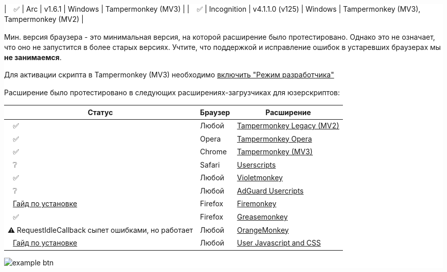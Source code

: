 | ⠀✅    | Arc                       | v1.6.1               | Windows                 | Tampermonkey (MV3)                                                                          |
| ⠀✅    | Incognition               | v4.1.1.0 (v125)      | Windows                 | Tampermonkey (MV3), Tampermonkey (MV2)                                                      |

Мин. версия браузера - это минимальная версия, на которой расширение было протестировано. Однако это не означает, что оно не запустится в более старых версиях. Учтите, что поддержкой и исправление ошибок в устаревших браузерах мы **не занимаемся**.

Для активации скрипта в Tampermonkey (MV3) необходимо [включить "Режим разработчика"][devmode-enable]

Расширение было протестировано в следующих расширениях-загрузчиках для юзерскриптов:

| Статус                                             | Браузер | Расширение                                      |
| -------------------------------------------------- | ------- | ----------------------------------------------- |
| ⠀✅                                                | Любой   | [Tampermonkey Legacy (MV2)][tampermonkey-link]  |
| ⠀✅                                                | Opera   | [Tampermonkey Opera][tampermonkey-opera]        |
| ⠀✅                                                | Chrome  | [Tampermonkey (MV3)][tampermonkey-link]         |
| ⠀❔                                                | Safari  | [Userscripts][userscripts-safari]               |
| ⠀✅                                                | Любой   | [Violetmonkey][violetmonkey-link]               |
| ⠀❔                                                | Любой   | [AdGuard Usercripts][adguard-userscripts]       |
| ⠀[Гайд по установке][firemonkey-how-to]            | Firefox | [Firemonkey][firemonkey-link]                   |
| ⠀✅                                                | Firefox | [Greasemonkey][greasemonkey-link]               |
| ⚠️ RequestIdleCallback сыпет ошибками, но работает | Любой   | [OrangeMonkey][orangemonkey-link]               |
| ⠀[Гайд по установке][user-js-and-css-how-to]       | Любой   | [User Javascript and CSS][user-js-and-css-link] |

![example btn](https://github.com/ilyhalight/voice-over-translation/blob/master/img/example.png "btn")


[tampermonkey-link]: https://www.tampermonkey.net/index.php
[tampermonkey-opera]: https://www.tampermonkey.net/index.php?browser=opera&locale=en
[userscripts-safari]: https://github.com/quoid/userscripts
[violetmonkey-link]: https://violentmonkey.github.io
[adguard-userscripts]: https://kb.adguard.com/en/general/userscripts#supported-apps
[firemonkey-link]: https://erosman.github.io/firemonkey/
[greasemonkey-link]: https://github.com/greasemonkey/greasemonkey
[orangemonkey-link]: https://chromewebstore.google.com/detail/OrangeMonkey/ekmeppjgajofkpiofbebgcbohbmfldaf
[user-js-and-css-link]: https://tenrabbits.github.io/user-js-css-docs/ru/
[firemonkey-how-to]: https://github.com/ilyhalight/voice-over-translation/wiki/%5BRU%5D-FAQ#%D0%BA%D0%B0%D0%BA-%D0%B8%D1%81%D0%BF%D0%BE%D0%BB%D1%8C%D0%B7%D0%BE%D0%B2%D0%B0%D1%82%D1%8C-%D1%80%D0%B0%D1%81%D1%88%D0%B8%D1%80%D0%B5%D0%BD%D0%B8%D0%B5-%D1%81-firemonkey
[user-js-and-css-how-to]: https://github.com/ilyhalight/voice-over-translation/wiki/%5BRU%5D-FAQ#%D0%BA%D0%B0%D0%BA-%D0%B8%D1%81%D0%BF%D0%BE%D0%BB%D1%8C%D0%B7%D0%BE%D0%B2%D0%B0%D1%82%D1%8C-%D1%80%D0%B0%D1%81%D1%88%D0%B8%D1%80%D0%B5%D0%BD%D0%B8%D0%B5-%D1%81-user-js-and-css
[devmode-enable]: https://www.tampermonkey.net/faq.php#Q209
[vot-faq]: https://github.com/ilyhalight/voice-over-translation/wiki/%5BRU%5D-FAQ
[vot-supported-sites]: https://github.com/ilyhalight/voice-over-translation/wiki/%5BRU%5D-Supported-sites
[vot-wiki]: https://github.com/ilyhalight/voice-over-translation/wiki
[vot-balancer]: https://vot-worker.toil.cc/health
[vot-worker]: https://github.com/FOSWLY/vot-worker
[media-proxy]: https://github.com/FOSWLY/media-proxy
[vot-backend]: https://github.com/FOSWLY/vot-backend
[vot-dist]: https://raw.githubusercontent.com/ilyhalight/voice-over-translation/master/dist/vot.user.js
[nodejs-link]: https://nodejs.org
[bun-link]: https://bun.sh/
[badge-en]: https://img.shields.io/badge/lang-English%20%F0%9F%87%AC%F0%9F%87%A7-white
[badge-ru]: https://img.shields.io/badge/%D1%8F%D0%B7%D1%8B%D0%BA-%D0%A0%D1%83%D1%81%D1%81%D0%BA%D0%B8%D0%B9%20%F0%9F%87%B7%F0%9F%87%BA-white
[vot-readme-ru]: README.md
[vot-readme-en]: README-EN.md
[vot-langs]: LANG_SUPPORT.md
[vot-issues]: https://github.com/ilyhalight/voice-over-translation/issues
[votjs-link]: https://github.com/FOSWLY/vot.js
[vot-cli-link]: https://github.com/FOSWLY/vot-cli
[localize-link]: https://github.com/ilyhalight/localize
[yabrowser-link]: https://yandex.ru/project/browser/streams/technology
[yatranslate-link]: https://translate.yandex.ru/
[contributors-link]: https://github.com/ilyhalight/voice-over-translation/graphs/contributors